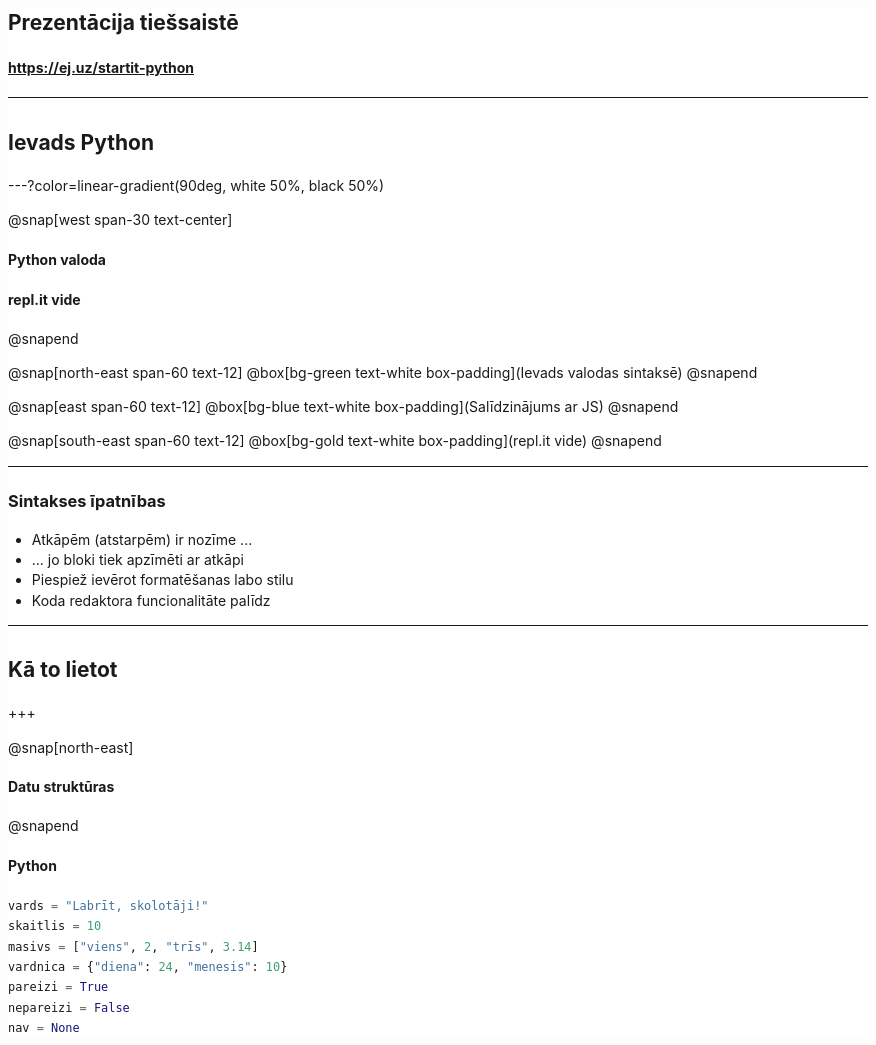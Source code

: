 ## Prezentācija tiešsaistē

#### https://ej.uz/startit-python

---

## Ievads Python

---?color=linear-gradient(90deg, white 50%, black 50%)

@snap[west span-30 text-center]

#### Python valoda

#### repl.it vide

@snapend

@snap[north-east span-60 text-12]
@box[bg-green text-white box-padding](Ievads valodas sintaksē)
@snapend

@snap[east span-60 text-12]
@box[bg-blue text-white box-padding](Salīdzinājums ar JS)
@snapend

@snap[south-east span-60 text-12]
@box[bg-gold text-white box-padding](repl.it vide)
@snapend

---

### Sintakses īpatnības

- Atkāpēm (atstarpēm) ir nozīme ...
- ... jo bloki tiek apzīmēti ar atkāpi
- Piespiež ievērot formatēšanas labo stilu
- Koda redaktora funcionalitāte palīdz

---

## Kā to lietot

+++

@snap[north-east]
#### Datu struktūras
@snapend

#### Python
```python
vards = "Labrīt, skolotāji!"
skaitlis = 10
masivs = ["viens", 2, "trīs", 3.14]
vardnica = {"diena": 24, "menesis": 10}
pareizi = True
nepareizi = False
nav = None
```

